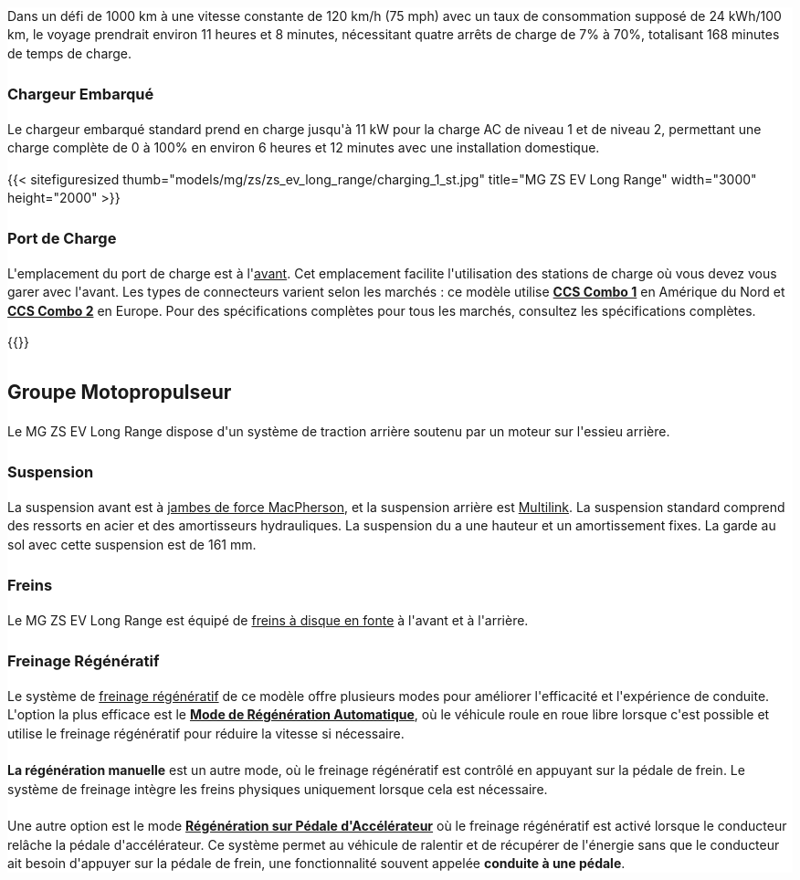 Dans un défi de 1000 km à une vitesse constante de 120 km/h (75 mph) avec un taux de consommation supposé de 24 kWh/100 km, le voyage prendrait environ 11 heures et 8 minutes, nécessitant quatre arrêts de charge de 7% à 70%, totalisant 168 minutes de temps de charge.

### Chargeur Embarqué

Le chargeur embarqué standard prend en charge jusqu'à 11 kW pour la charge AC de niveau 1 et de niveau 2, permettant une charge complète de 0 à 100% en environ 6 heures et 12 minutes avec une installation domestique.

{{< sitefiguresized thumb="models/mg/zs/zs_ev_long_range/charging_1_st.jpg" title="MG ZS EV Long Range" width="3000" height="2000"  >}}

### Port de Charge

L'emplacement du port de charge est à l'[avant](../../../../technology/charging/connectors/#front). Cet emplacement facilite l'utilisation des stations de charge où vous devez vous garer avec l'avant. Les types de connecteurs varient selon les marchés : ce modèle utilise [**CCS Combo 1**](../../../../technology/charging/connectors/#ccs) en Amérique du Nord et [**CCS Combo 2**](../../../../technology/charging/connectors/#ccs) en Europe. Pour des spécifications complètes pour tous les marchés, consultez les spécifications complètes.

{{<evkxdisplayaddarticle />}}

## Groupe Motopropulseur

Le MG ZS EV Long Range dispose d'un système de traction arrière soutenu par un moteur sur l'essieu arrière.

### Suspension

La suspension avant est à [jambes de force MacPherson](../../../../technology/suspension/#macpherson-strut), et la suspension arrière est [Multilink](../../../../technology/suspension/#multilink). La suspension standard comprend des ressorts en acier et des amortisseurs hydrauliques. La suspension du  a une hauteur et un amortissement fixes. La garde au sol avec cette suspension est de 161 mm.

### Freins

Le MG ZS EV Long Range est équipé de [freins à disque en fonte](../../../../technology/brakes/#disc-brakes) à l'avant et à l'arrière.

### Freinage Régénératif

Le système de [freinage régénératif](../../../../technology/regen/) de ce modèle offre plusieurs modes pour améliorer l'efficacité et l'expérience de conduite. L'option la plus efficace est le [**Mode de Régénération Automatique**](../../../../technology/regen/#automatic-regen-adaptive), où le véhicule roule en roue libre lorsque c'est possible et utilise le freinage régénératif pour réduire la vitesse si nécessaire. <br /><br />**La régénération manuelle** est un autre mode, où le freinage régénératif est contrôlé en appuyant sur la pédale de frein. Le système de freinage intègre les freins physiques uniquement lorsque cela est nécessaire. <br /><br/> Une autre option est le mode [**Régénération sur Pédale d'Accélérateur**](../../../../technology/regen/#one-pedal-driving) où le freinage régénératif est activé lorsque le conducteur relâche la pédale d'accélérateur. Ce système permet au véhicule de ralentir et de récupérer de l'énergie sans que le conducteur ait besoin d'appuyer sur la pédale de frein, une fonctionnalité souvent appelée **conduite à une pédale**.
